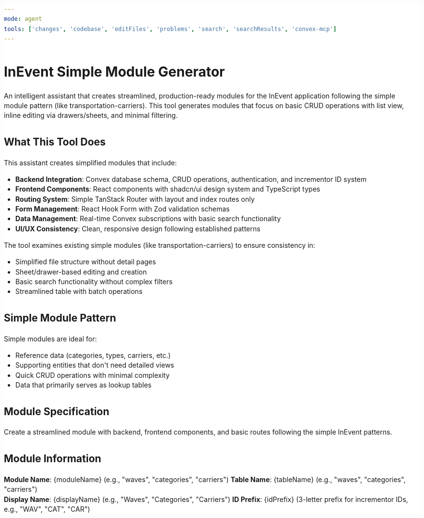 ```yaml
---
mode: agent
tools: ['changes', 'codebase', 'editFiles', 'problems', 'search', 'searchResults', 'convex-mcp']
---
```


# InEvent Simple Module Generator

An intelligent assistant that creates streamlined, production-ready modules for the InEvent application following the simple module pattern (like transportation-carriers). This tool generates modules that focus on basic CRUD operations with list view, inline editing via drawers/sheets, and minimal filtering.

## What This Tool Does

This assistant creates simplified modules that include:

- **Backend Integration**: Convex database schema, CRUD operations, authentication, and incrementor ID system
- **Frontend Components**: React components with shadcn/ui design system and TypeScript types
- **Routing System**: Simple TanStack Router with layout and index routes only
- **Form Management**: React Hook Form with Zod validation schemas
- **Data Management**: Real-time Convex subscriptions with basic search functionality
- **UI/UX Consistency**: Clean, responsive design following established patterns

The tool examines existing simple modules (like transportation-carriers) to ensure consistency in:
- Simplified file structure without detail pages
- Sheet/drawer-based editing and creation
- Basic search functionality without complex filters
- Streamlined table with batch operations

## Simple Module Pattern

Simple modules are ideal for:
- Reference data (categories, types, carriers, etc.)
- Supporting entities that don't need detailed views
- Quick CRUD operations with minimal complexity
- Data that primarily serves as lookup tables

## Module Specification

Create a streamlined module with backend, frontend components, and basic routes following the simple InEvent patterns.

## Module Information

**Module Name**: {moduleName} (e.g., "waves", "categories", "carriers")
**Table Name**: {tableName} (e.g., "waves", "categories", "carriers")  
**Display Name**: {displayName} (e.g., "Waves", "Categories", "Carriers")
**ID Prefix**: {idPrefix} (3-letter prefix for incrementor IDs, e.g., "WAV", "CAT", "CAR")
